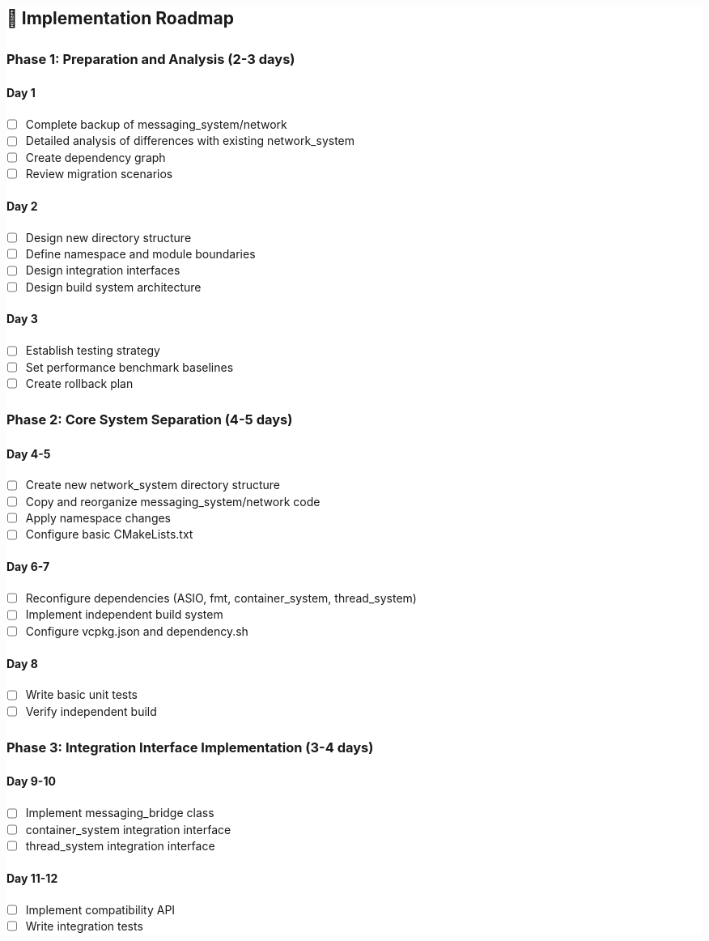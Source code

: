 
## 📅 Implementation Roadmap

### Phase 1: Preparation and Analysis (2-3 days)

#### Day 1
- [ ] Complete backup of messaging_system/network
- [ ] Detailed analysis of differences with existing network_system
- [ ] Create dependency graph
- [ ] Review migration scenarios

#### Day 2
- [ ] Design new directory structure
- [ ] Define namespace and module boundaries
- [ ] Design integration interfaces
- [ ] Design build system architecture

#### Day 3
- [ ] Establish testing strategy
- [ ] Set performance benchmark baselines
- [ ] Create rollback plan

### Phase 2: Core System Separation (4-5 days)

#### Day 4-5
- [ ] Create new network_system directory structure
- [ ] Copy and reorganize messaging_system/network code
- [ ] Apply namespace changes
- [ ] Configure basic CMakeLists.txt

#### Day 6-7
- [ ] Reconfigure dependencies (ASIO, fmt, container_system, thread_system)
- [ ] Implement independent build system
- [ ] Configure vcpkg.json and dependency.sh

#### Day 8
- [ ] Write basic unit tests
- [ ] Verify independent build

### Phase 3: Integration Interface Implementation (3-4 days)

#### Day 9-10
- [ ] Implement messaging_bridge class
- [ ] container_system integration interface
- [ ] thread_system integration interface

#### Day 11-12
- [ ] Implement compatibility API
- [ ] Write integration tests
